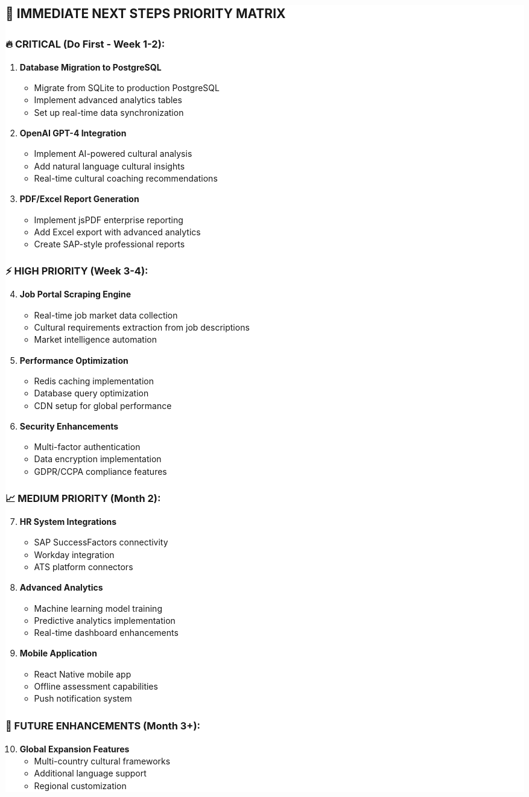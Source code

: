 
## 🚀 **IMMEDIATE NEXT STEPS PRIORITY MATRIX**

### **🔥 CRITICAL (Do First - Week 1-2)**:
1. **Database Migration to PostgreSQL**
   - Migrate from SQLite to production PostgreSQL
   - Implement advanced analytics tables
   - Set up real-time data synchronization

2. **OpenAI GPT-4 Integration**
   - Implement AI-powered cultural analysis
   - Add natural language cultural insights
   - Real-time cultural coaching recommendations

3. **PDF/Excel Report Generation**
   - Implement jsPDF enterprise reporting
   - Add Excel export with advanced analytics
   - Create SAP-style professional reports

### **⚡ HIGH PRIORITY (Week 3-4)**:
4. **Job Portal Scraping Engine**
   - Real-time job market data collection
   - Cultural requirements extraction from job descriptions
   - Market intelligence automation

5. **Performance Optimization**
   - Redis caching implementation
   - Database query optimization
   - CDN setup for global performance

6. **Security Enhancements**
   - Multi-factor authentication
   - Data encryption implementation
   - GDPR/CCPA compliance features

### **📈 MEDIUM PRIORITY (Month 2)**:
7. **HR System Integrations**
   - SAP SuccessFactors connectivity
   - Workday integration
   - ATS platform connectors

8. **Advanced Analytics**
   - Machine learning model training
   - Predictive analytics implementation
   - Real-time dashboard enhancements

9. **Mobile Application**
   - React Native mobile app
   - Offline assessment capabilities
   - Push notification system

### **🌟 FUTURE ENHANCEMENTS (Month 3+)**:
10. **Global Expansion Features**
    - Multi-country cultural frameworks
    - Additional language support
    - Regional customization
